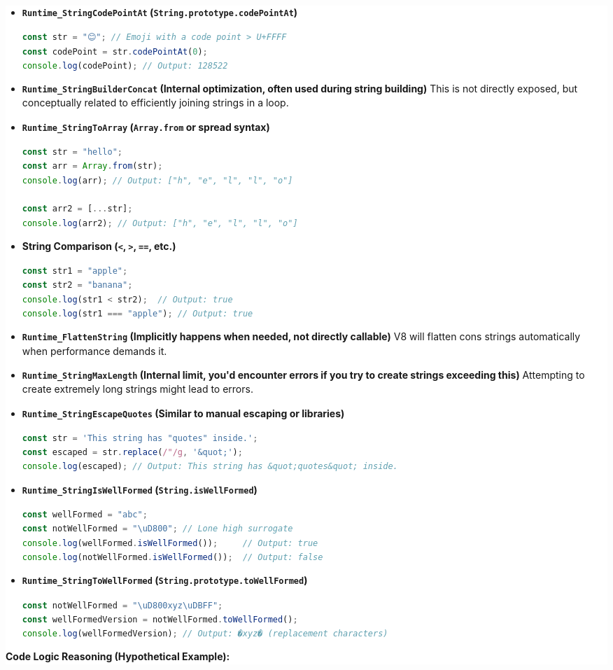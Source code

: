 * **`Runtime_StringCodePointAt` (`String.prototype.codePointAt`)**
   ```javascript
   const str = "😊"; // Emoji with a code point > U+FFFF
   const codePoint = str.codePointAt(0);
   console.log(codePoint); // Output: 128522
   ```

* **`Runtime_StringBuilderConcat` (Internal optimization, often used during string building)**
   This is not directly exposed, but conceptually related to efficiently joining strings in a loop.

* **`Runtime_StringToArray` (`Array.from` or spread syntax)**
   ```javascript
   const str = "hello";
   const arr = Array.from(str);
   console.log(arr); // Output: ["h", "e", "l", "l", "o"]

   const arr2 = [...str];
   console.log(arr2); // Output: ["h", "e", "l", "l", "o"]
   ```

* **String Comparison (`<`, `>`, `==`, etc.)**
   ```javascript
   const str1 = "apple";
   const str2 = "banana";
   console.log(str1 < str2);  // Output: true
   console.log(str1 === "apple"); // Output: true
   ```

* **`Runtime_FlattenString` (Implicitly happens when needed, not directly callable)**
   V8 will flatten cons strings automatically when performance demands it.

* **`Runtime_StringMaxLength` (Internal limit, you'd encounter errors if you try to create strings exceeding this)**
   Attempting to create extremely long strings might lead to errors.

* **`Runtime_StringEscapeQuotes` (Similar to manual escaping or libraries)**
   ```javascript
   const str = 'This string has "quotes" inside.';
   const escaped = str.replace(/"/g, '&quot;');
   console.log(escaped); // Output: This string has &quot;quotes&quot; inside.
   ```

* **`Runtime_StringIsWellFormed` (`String.isWellFormed`)**
   ```javascript
   const wellFormed = "abc";
   const notWellFormed = "\uD800"; // Lone high surrogate
   console.log(wellFormed.isWellFormed());     // Output: true
   console.log(notWellFormed.isWellFormed());  // Output: false
   ```

* **`Runtime_StringToWellFormed` (`String.prototype.toWellFormed`)**
   ```javascript
   const notWellFormed = "\uD800xyz\uDBFF";
   const wellFormedVersion = notWellFormed.toWellFormed();
   console.log(wellFormedVersion); // Output: �xyz� (replacement characters)
   ```

**Code Logic Reasoning (Hypothetical Example):**
